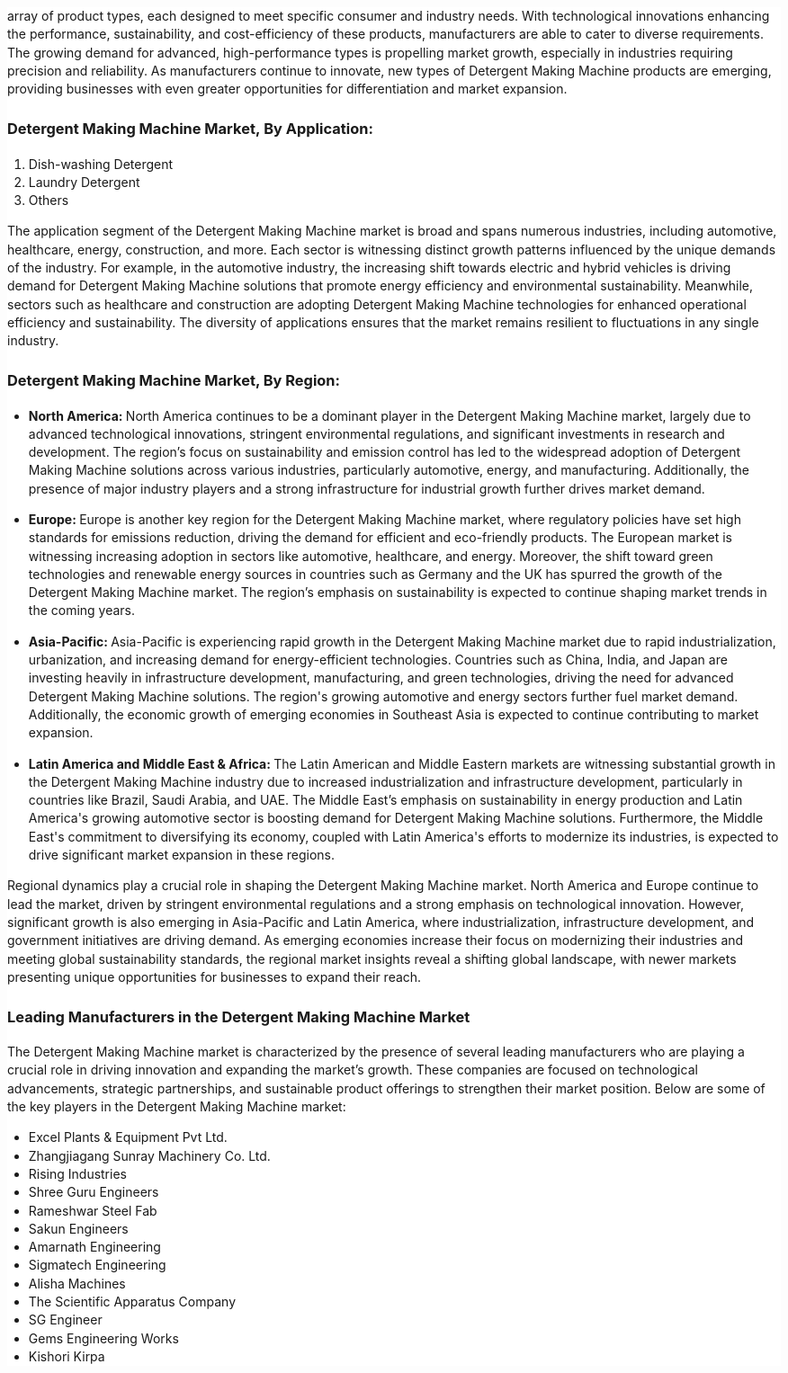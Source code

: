 array of product types, each designed to meet specific consumer and industry needs. With technological innovations enhancing the performance, sustainability, and cost-efficiency of these products, manufacturers are able to cater to diverse requirements. The growing demand for advanced, high-performance types is propelling market growth, especially in industries requiring precision and reliability. As manufacturers continue to innovate, new types of Detergent Making Machine products are emerging, providing businesses with even greater opportunities for differentiation and market expansion.</p><h3>Detergent Making Machine Market,&nbsp;By Application:</h3><ol><li>Dish-washing Detergent<li> Laundry Detergent<li> Others</li></ol><p>The application segment of the Detergent Making Machine market is broad and spans numerous industries, including automotive, healthcare, energy, construction, and more. Each sector is witnessing distinct growth patterns influenced by the unique demands of the industry. For example, in the automotive industry, the increasing shift towards electric and hybrid vehicles is driving demand for Detergent Making Machine solutions that promote energy efficiency and environmental sustainability. Meanwhile, sectors such as healthcare and construction are adopting Detergent Making Machine technologies for enhanced operational efficiency and sustainability. The diversity of applications ensures that the market remains resilient to fluctuations in any single industry.</p><h3>Detergent Making Machine Market, By Region:</h3><ul><li><p><strong>North America:&nbsp;</strong>North America continues to be a dominant player in the Detergent Making Machine market, largely due to advanced technological innovations, stringent environmental regulations, and significant investments in research and development. The region&rsquo;s focus on sustainability and emission control has led to the widespread adoption of Detergent Making Machine solutions across various industries, particularly automotive, energy, and manufacturing. Additionally, the presence of major industry players and a strong infrastructure for industrial growth further drives market demand.</p></li><li><p><strong><strong>Europe:&nbsp;</strong></strong>Europe is another key region for the Detergent Making Machine market, where regulatory policies have set high standards for emissions reduction, driving the demand for efficient and eco-friendly products. The European market is witnessing increasing adoption in sectors like automotive, healthcare, and energy. Moreover, the shift toward green technologies and renewable energy sources in countries such as Germany and the UK has spurred the growth of the Detergent Making Machine market. The region&rsquo;s emphasis on sustainability is expected to continue shaping market trends in the coming years.</p></li><li><p><strong><strong>Asia-Pacific:&nbsp;</strong></strong>Asia-Pacific is experiencing rapid growth in the Detergent Making Machine market due to rapid industrialization, urbanization, and increasing demand for energy-efficient technologies. Countries such as China, India, and Japan are investing heavily in infrastructure development, manufacturing, and green technologies, driving the need for advanced Detergent Making Machine solutions. The region's growing automotive and energy sectors further fuel market demand. Additionally, the economic growth of emerging economies in Southeast Asia is expected to continue contributing to market expansion.</p></li><li><p><strong><strong>Latin America and Middle East &amp; Africa:&nbsp;</strong></strong>The Latin American and Middle Eastern markets are witnessing substantial growth in the Detergent Making Machine industry due to increased industrialization and infrastructure development, particularly in countries like Brazil, Saudi Arabia, and UAE. The Middle East&rsquo;s emphasis on sustainability in energy production and Latin America's growing automotive sector is boosting demand for Detergent Making Machine solutions. Furthermore, the Middle East's commitment to diversifying its economy, coupled with Latin America's efforts to modernize its industries, is expected to drive significant market expansion in these regions.</p></li></ul><p>Regional dynamics play a crucial role in shaping the Detergent Making Machine market. North America and Europe continue to lead the market, driven by stringent environmental regulations and a strong emphasis on technological innovation. However, significant growth is also emerging in Asia-Pacific and Latin America, where industrialization, infrastructure development, and government initiatives are driving demand. As emerging economies increase their focus on modernizing their industries and meeting global sustainability standards, the regional market insights reveal a shifting global landscape, with newer markets presenting unique opportunities for businesses to expand their reach.</p><h3><strong>Leading Manufacturers in the Detergent Making Machine Market</strong></h3><p>The Detergent Making Machine market is characterized by the presence of several leading manufacturers who are playing a crucial role in driving innovation and expanding the market&rsquo;s growth. These companies are focused on technological advancements, strategic partnerships, and sustainable product offerings to strengthen their market position. Below are some of the key players in the Detergent Making Machine market:</p></div><div class="article-main__content" data-test-id="publishing-text-block"><ul><li><span class="">Excel Plants & Equipment Pvt Ltd.<li>Zhangjiagang Sunray Machinery Co. Ltd.<li>Rising Industries<li>Shree Guru Engineers<li>Rameshwar Steel Fab<li>Sakun Engineers<li>Amarnath Engineering<li>Sigmatech Engineering<li>Alisha Machines<li>The Scientific Apparatus Company<li>SG Engineer<li>Gems Engineering Works<li>Kishori Kirpa
